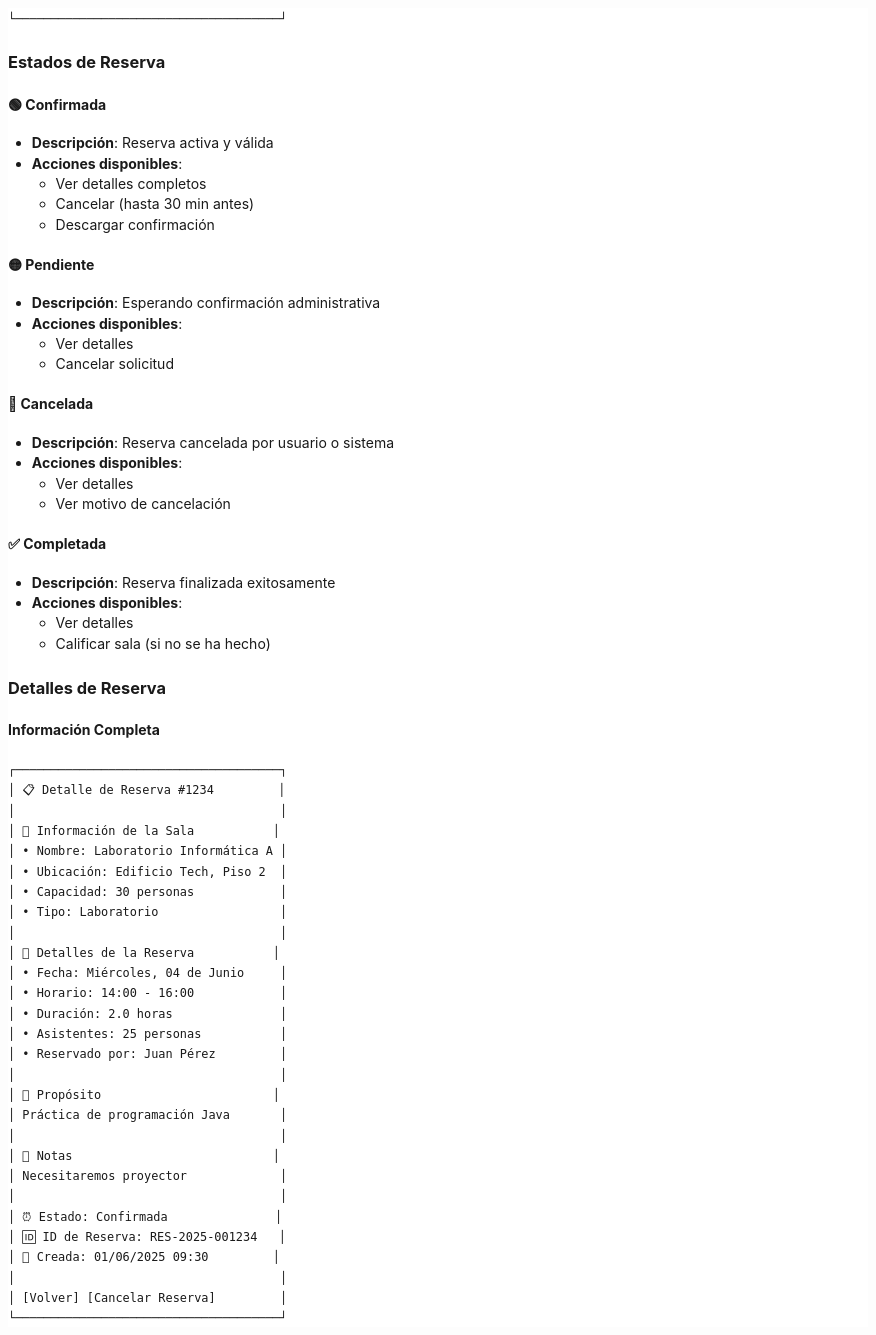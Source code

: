 ```
└─────────────────────────────────────┘
```

### Estados de Reserva

#### 🟢 Confirmada
- **Descripción**: Reserva activa y válida
- **Acciones disponibles**:
  - Ver detalles completos
  - Cancelar (hasta 30 min antes)
  - Descargar confirmación

#### 🟡 Pendiente
- **Descripción**: Esperando confirmación administrativa
- **Acciones disponibles**:
  - Ver detalles
  - Cancelar solicitud

#### 🔴 Cancelada
- **Descripción**: Reserva cancelada por usuario o sistema
- **Acciones disponibles**:
  - Ver detalles
  - Ver motivo de cancelación

#### ✅ Completada
- **Descripción**: Reserva finalizada exitosamente
- **Acciones disponibles**:
  - Ver detalles
  - Calificar sala (si no se ha hecho)

### Detalles de Reserva

#### Información Completa
```
┌─────────────────────────────────────┐
│ 📋 Detalle de Reserva #1234         │
│                                     │
│ 🏢 Información de la Sala           │
│ • Nombre: Laboratorio Informática A │
│ • Ubicación: Edificio Tech, Piso 2  │
│ • Capacidad: 30 personas            │
│ • Tipo: Laboratorio                 │
│                                     │
│ 📅 Detalles de la Reserva           │
│ • Fecha: Miércoles, 04 de Junio     │
│ • Horario: 14:00 - 16:00            │
│ • Duración: 2.0 horas               │
│ • Asistentes: 25 personas           │
│ • Reservado por: Juan Pérez         │
│                                     │
│ 🎯 Propósito                        │
│ Práctica de programación Java       │
│                                     │
│ 📝 Notas                            │
│ Necesitaremos proyector             │
│                                     │
│ ⏰ Estado: Confirmada               │
│ 🆔 ID de Reserva: RES-2025-001234   │
│ 📅 Creada: 01/06/2025 09:30         │
│                                     │
│ [Volver] [Cancelar Reserva]         │
└─────────────────────────────────────┘
```
